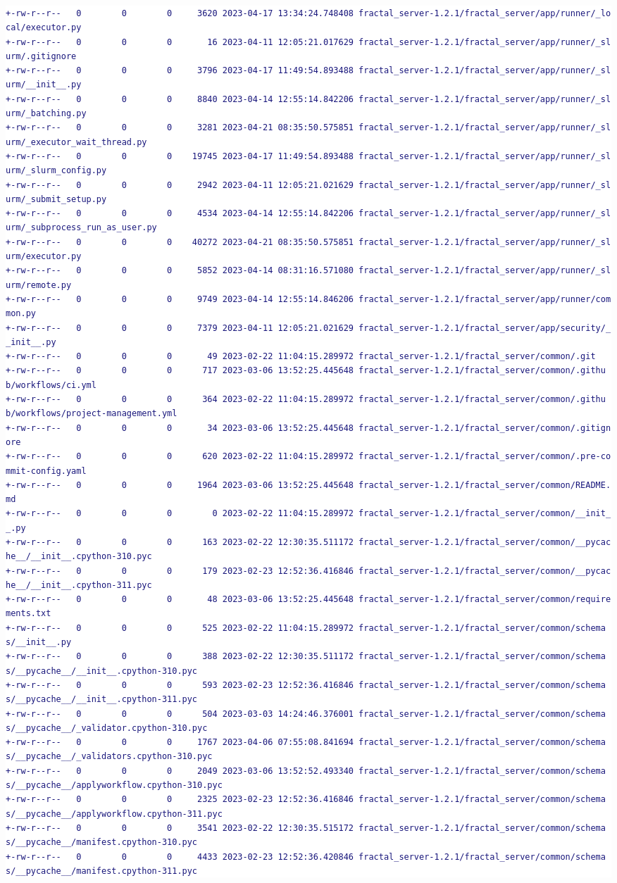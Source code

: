 ```diff
+-rw-r--r--   0        0        0     3620 2023-04-17 13:34:24.748408 fractal_server-1.2.1/fractal_server/app/runner/_local/executor.py
+-rw-r--r--   0        0        0       16 2023-04-11 12:05:21.017629 fractal_server-1.2.1/fractal_server/app/runner/_slurm/.gitignore
+-rw-r--r--   0        0        0     3796 2023-04-17 11:49:54.893488 fractal_server-1.2.1/fractal_server/app/runner/_slurm/__init__.py
+-rw-r--r--   0        0        0     8840 2023-04-14 12:55:14.842206 fractal_server-1.2.1/fractal_server/app/runner/_slurm/_batching.py
+-rw-r--r--   0        0        0     3281 2023-04-21 08:35:50.575851 fractal_server-1.2.1/fractal_server/app/runner/_slurm/_executor_wait_thread.py
+-rw-r--r--   0        0        0    19745 2023-04-17 11:49:54.893488 fractal_server-1.2.1/fractal_server/app/runner/_slurm/_slurm_config.py
+-rw-r--r--   0        0        0     2942 2023-04-11 12:05:21.021629 fractal_server-1.2.1/fractal_server/app/runner/_slurm/_submit_setup.py
+-rw-r--r--   0        0        0     4534 2023-04-14 12:55:14.842206 fractal_server-1.2.1/fractal_server/app/runner/_slurm/_subprocess_run_as_user.py
+-rw-r--r--   0        0        0    40272 2023-04-21 08:35:50.575851 fractal_server-1.2.1/fractal_server/app/runner/_slurm/executor.py
+-rw-r--r--   0        0        0     5852 2023-04-14 08:31:16.571080 fractal_server-1.2.1/fractal_server/app/runner/_slurm/remote.py
+-rw-r--r--   0        0        0     9749 2023-04-14 12:55:14.846206 fractal_server-1.2.1/fractal_server/app/runner/common.py
+-rw-r--r--   0        0        0     7379 2023-04-11 12:05:21.021629 fractal_server-1.2.1/fractal_server/app/security/__init__.py
+-rw-r--r--   0        0        0       49 2023-02-22 11:04:15.289972 fractal_server-1.2.1/fractal_server/common/.git
+-rw-r--r--   0        0        0      717 2023-03-06 13:52:25.445648 fractal_server-1.2.1/fractal_server/common/.github/workflows/ci.yml
+-rw-r--r--   0        0        0      364 2023-02-22 11:04:15.289972 fractal_server-1.2.1/fractal_server/common/.github/workflows/project-management.yml
+-rw-r--r--   0        0        0       34 2023-03-06 13:52:25.445648 fractal_server-1.2.1/fractal_server/common/.gitignore
+-rw-r--r--   0        0        0      620 2023-02-22 11:04:15.289972 fractal_server-1.2.1/fractal_server/common/.pre-commit-config.yaml
+-rw-r--r--   0        0        0     1964 2023-03-06 13:52:25.445648 fractal_server-1.2.1/fractal_server/common/README.md
+-rw-r--r--   0        0        0        0 2023-02-22 11:04:15.289972 fractal_server-1.2.1/fractal_server/common/__init__.py
+-rw-r--r--   0        0        0      163 2023-02-22 12:30:35.511172 fractal_server-1.2.1/fractal_server/common/__pycache__/__init__.cpython-310.pyc
+-rw-r--r--   0        0        0      179 2023-02-23 12:52:36.416846 fractal_server-1.2.1/fractal_server/common/__pycache__/__init__.cpython-311.pyc
+-rw-r--r--   0        0        0       48 2023-03-06 13:52:25.445648 fractal_server-1.2.1/fractal_server/common/requirements.txt
+-rw-r--r--   0        0        0      525 2023-02-22 11:04:15.289972 fractal_server-1.2.1/fractal_server/common/schemas/__init__.py
+-rw-r--r--   0        0        0      388 2023-02-22 12:30:35.511172 fractal_server-1.2.1/fractal_server/common/schemas/__pycache__/__init__.cpython-310.pyc
+-rw-r--r--   0        0        0      593 2023-02-23 12:52:36.416846 fractal_server-1.2.1/fractal_server/common/schemas/__pycache__/__init__.cpython-311.pyc
+-rw-r--r--   0        0        0      504 2023-03-03 14:24:46.376001 fractal_server-1.2.1/fractal_server/common/schemas/__pycache__/_validator.cpython-310.pyc
+-rw-r--r--   0        0        0     1767 2023-04-06 07:55:08.841694 fractal_server-1.2.1/fractal_server/common/schemas/__pycache__/_validators.cpython-310.pyc
+-rw-r--r--   0        0        0     2049 2023-03-06 13:52:52.493340 fractal_server-1.2.1/fractal_server/common/schemas/__pycache__/applyworkflow.cpython-310.pyc
+-rw-r--r--   0        0        0     2325 2023-02-23 12:52:36.416846 fractal_server-1.2.1/fractal_server/common/schemas/__pycache__/applyworkflow.cpython-311.pyc
+-rw-r--r--   0        0        0     3541 2023-02-22 12:30:35.515172 fractal_server-1.2.1/fractal_server/common/schemas/__pycache__/manifest.cpython-310.pyc
+-rw-r--r--   0        0        0     4433 2023-02-23 12:52:36.420846 fractal_server-1.2.1/fractal_server/common/schemas/__pycache__/manifest.cpython-311.pyc
```